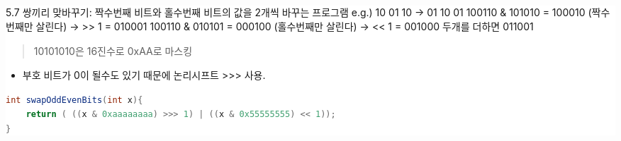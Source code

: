 5.7 쌍끼리 맞바꾸기: 짝수번째 비트와 홀수번째 비트의 값을 2개씩 바꾸는 프로그램
e.g.) 10 01 10 -> 01 10 01
100110 & 101010 = 100010 (짝수번째만 살린다) -> >> 1 = 010001
100110 & 010101 = 000100 (홀수번째만 살린다) -> << 1 = 001000
두개를 더하면 011001
> 10101010은 16진수로 0xAA로 마스킹
- 부호 비트가 0이 될수도 있기 때문에 논리시프트 >>> 사용.
```java
int swapOddEvenBits(int x){
    return ( ((x & 0xaaaaaaaa) >>> 1) | ((x & 0x55555555) << 1));
}
```